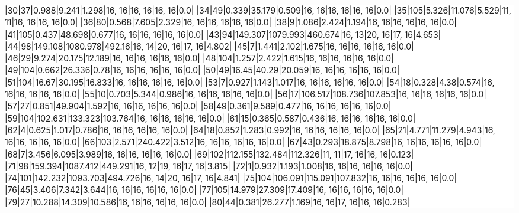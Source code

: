 |30|37|0.988|9.241|1.298|16, 16|16, 16|16, 16|0.0|
|34|49|0.339|35.179|0.509|16, 16|16, 16|16, 16|0.0|
|35|105|5.326|11.076|5.529|11, 11|16, 16|16, 16|0.0|
|36|80|0.568|7.605|2.329|16, 16|16, 16|16, 16|0.0|
|38|9|1.086|2.424|1.194|16, 16|16, 16|16, 16|0.0|
|41|105|0.437|48.698|0.677|16, 16|16, 16|16, 16|0.0|
|43|94|149.307|1079.993|460.674|16, 13|20, 16|17, 16|4.653|
|44|98|149.108|1080.978|492.16|16, 14|20, 16|17, 16|4.802|
|45|7|1.441|2.102|1.675|16, 16|16, 16|16, 16|0.0|
|46|29|9.274|20.175|12.189|16, 16|16, 16|16, 16|0.0|
|48|104|1.257|2.422|1.615|16, 16|16, 16|16, 16|0.0|
|49|104|0.662|26.336|0.78|16, 16|16, 16|16, 16|0.0|
|50|49|16.45|40.29|20.059|16, 16|16, 16|16, 16|0.0|
|51|104|16.67|30.195|16.833|16, 16|16, 16|16, 16|0.0|
|53|7|0.927|1.143|1.017|16, 16|16, 16|16, 16|0.0|
|54|18|0.328|4.38|0.574|16, 16|16, 16|16, 16|0.0|
|55|10|0.703|5.344|0.986|16, 16|16, 16|16, 16|0.0|
|56|17|106.517|108.736|107.853|16, 16|16, 16|16, 16|0.0|
|57|27|0.851|49.904|1.592|16, 16|16, 16|16, 16|0.0|
|58|49|0.361|9.589|0.477|16, 16|16, 16|16, 16|0.0|
|59|104|102.631|133.323|103.764|16, 16|16, 16|16, 16|0.0|
|61|15|0.365|0.587|0.436|16, 16|16, 16|16, 16|0.0|
|62|4|0.625|1.017|0.786|16, 16|16, 16|16, 16|0.0|
|64|18|0.852|1.283|0.992|16, 16|16, 16|16, 16|0.0|
|65|21|4.771|11.279|4.943|16, 16|16, 16|16, 16|0.0|
|66|103|2.571|240.422|3.512|16, 16|16, 16|16, 16|0.0|
|67|43|0.293|18.875|8.798|16, 16|16, 16|16, 16|0.0|
|68|7|3.456|6.095|3.989|16, 16|16, 16|16, 16|0.0|
|69|102|112.155|132.484|112.326|11, 11|17, 16|16, 16|0.123|
|71|98|159.394|1087.412|449.291|16, 12|19, 16|17, 16|3.815|
|72|1|0.932|1.193|1.008|16, 16|16, 16|16, 16|0.0|
|74|101|142.232|1093.703|494.726|16, 14|20, 16|17, 16|4.841|
|75|104|106.091|115.091|107.832|16, 16|16, 16|16, 16|0.0|
|76|45|3.406|7.342|3.644|16, 16|16, 16|16, 16|0.0|
|77|105|14.979|27.309|17.409|16, 16|16, 16|16, 16|0.0|
|79|27|10.288|14.309|10.586|16, 16|16, 16|16, 16|0.0|
|80|44|0.381|26.277|1.169|16, 16|17, 16|16, 16|0.283|